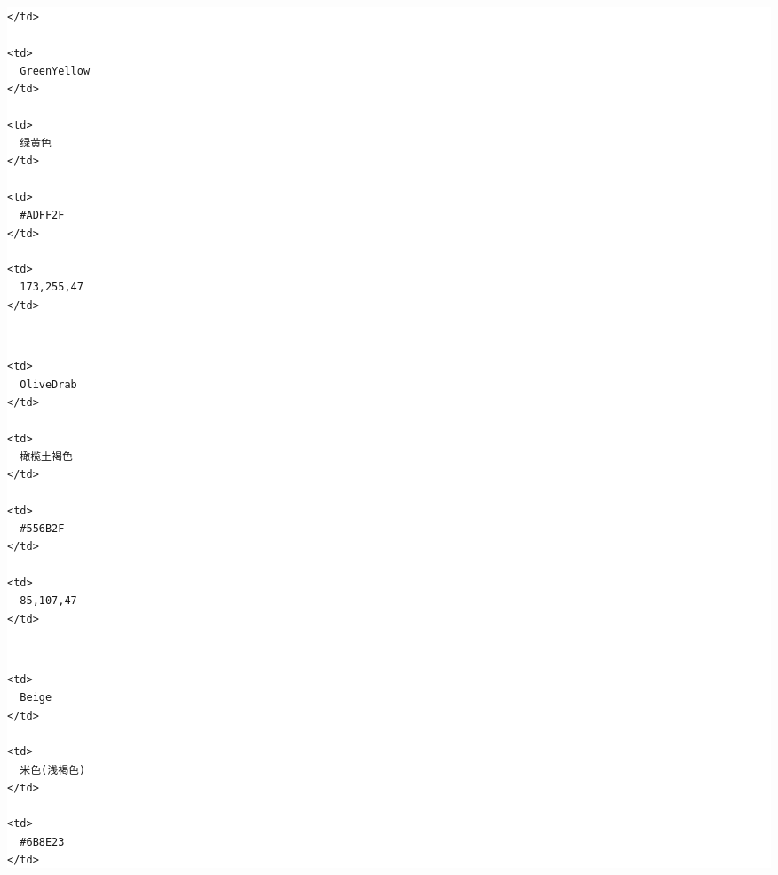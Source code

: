     </td>
    
    <td>
      GreenYellow
    </td>
    
    <td>
      绿黄色
    </td>
    
    <td>
      #ADFF2F
    </td>
    
    <td>
      173,255,47
    </td>
  </tr>
  
  <tr>
    <td bgcolor="#6b8e23">
      　
    </td>
    
    <td>
      OliveDrab
    </td>
    
    <td>
      橄榄土褐色
    </td>
    
    <td>
      #556B2F
    </td>
    
    <td>
      85,107,47
    </td>
  </tr>
  
  <tr>
    <td bgcolor="#f5f5dc">
      　
    </td>
    
    <td>
      Beige
    </td>
    
    <td>
      米色(浅褐色)
    </td>
    
    <td>
      #6B8E23
    </td>
    